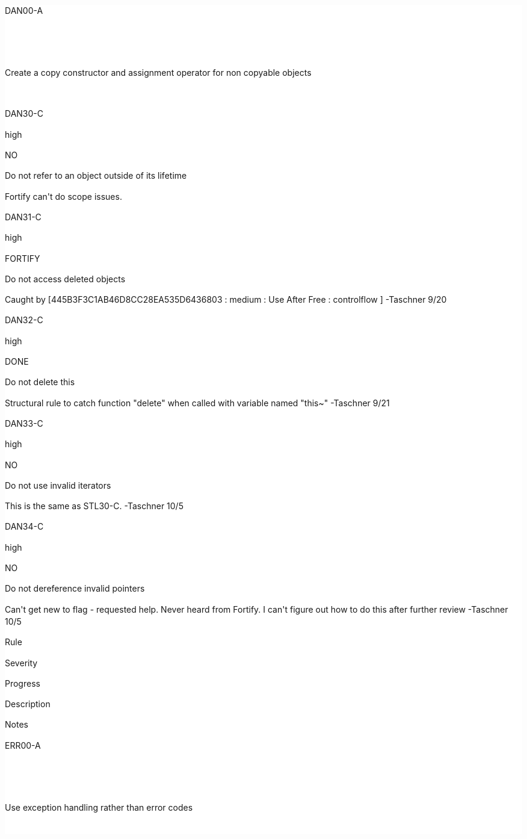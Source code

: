 <td class="confluenceTd"><p>DAN00-A</p></td>
<td class="confluenceTd"><p><br />
</p></td>
<td class="confluenceTd"><p><br />
</p></td>
<td class="confluenceTd"><p>Create a copy constructor and assignment operator for non copyable objects</p></td>
<td class="confluenceTd"><p><br />
</p></td>
</tr>
<tr>
<td class="confluenceTd"><p>DAN30-C</p></td>
<td class="confluenceTd"><p>high</p></td>
<td class="confluenceTd"><p>NO</p></td>
<td class="confluenceTd"><p>Do not refer to an object outside of its lifetime</p></td>
<td class="confluenceTd"><p>Fortify can't do scope issues.</p></td>
</tr>
<tr>
<td class="confluenceTd"><p>DAN31-C</p></td>
<td class="confluenceTd"><p>high</p></td>
<td class="confluenceTd"><p>FORTIFY</p></td>
<td class="confluenceTd"><p>Do not access deleted objects</p></td>
<td class="confluenceTd"><p>Caught by [445B3F3C1AB46D8CC28EA535D6436803 : medium : Use After Free : controlflow ] -Taschner 9/20</p></td>
</tr>
<tr>
<td class="confluenceTd"><p>DAN32-C</p></td>
<td class="confluenceTd"><p>high</p></td>
<td class="confluenceTd"><p>DONE</p></td>
<td class="confluenceTd"><p>Do not delete this</p></td>
<td class="confluenceTd"><p>Structural rule to catch function "delete" when called with variable named "this~" -Taschner 9/21</p></td>
</tr>
<tr>
<td class="confluenceTd"><p>DAN33-C</p></td>
<td class="confluenceTd"><p>high</p></td>
<td class="confluenceTd"><p>NO</p></td>
<td class="confluenceTd"><p>Do not use invalid iterators</p></td>
<td class="confluenceTd"><p>This is the same as STL30-C. -Taschner 10/5</p></td>
</tr>
<tr>
<td class="confluenceTd"><p>DAN34-C</p></td>
<td class="confluenceTd"><p>high</p></td>
<td class="confluenceTd"><p>NO</p></td>
<td class="confluenceTd"><p>Do not dereference invalid pointers</p></td>
<td class="confluenceTd"><p>Can't get new to flag - requested help. Never heard from Fortify. I can't figure out how to do this after further review -Taschner 10/5</p></td>
</tr>
<tr>
<td class="confluenceTh"><p>Rule</p></td>
<td class="confluenceTh"><p>Severity</p></td>
<td class="confluenceTh"><p>Progress</p></td>
<td class="confluenceTh"><p>Description</p></td>
<td class="confluenceTh"><p>Notes</p></td>
</tr>
<tr>
<td class="confluenceTd"><p>ERR00-A</p></td>
<td class="confluenceTd"><p><br />
</p></td>
<td class="confluenceTd"><p><br />
</p></td>
<td class="confluenceTd"><p>Use exception handling rather than error codes</p></td>
<td class="confluenceTd"><p><br />
</p></td>
